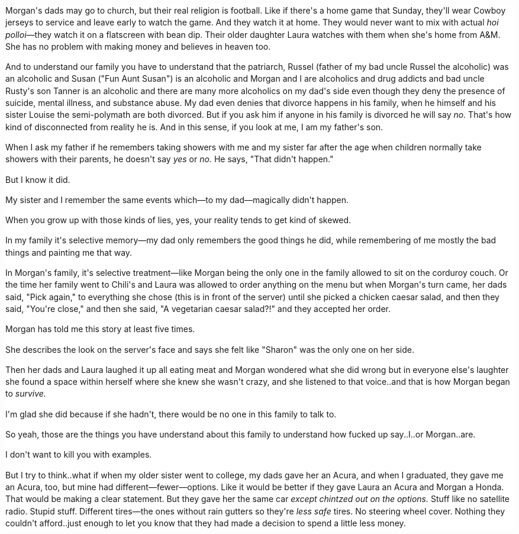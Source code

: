 Morgan's dads may go to church, but their real religion is football. Like if there's a home game that Sunday, they'll wear Cowboy jerseys to service and leave early to watch the game. And they watch it at home. They would never want to mix with actual *hoi polloi*—they watch it on a flatscreen with bean dip. Their older daughter Laura watches with them when she's home from A&M. She has no problem with making money and believes in heaven too.

And to understand our family you have to understand that the patriarch, Russel (father of my bad uncle Russel the alcoholic) was an alcoholic and Susan ("Fun Aunt Susan") is an alcoholic and Morgan and I are alcoholics and drug addicts and bad uncle Rusty's son Tanner is an alcoholic and there are many more alcoholics on my dad's side even though they deny the presence of suicide, mental illness, and substance abuse. My dad even denies that divorce happens in his family, when he himself and his sister Louise the semi-polymath are both divorced. But if you ask him if anyone in his family is divorced he will say *no.* That's how kind of disconnected from reality he is. And in this sense, if you look at me, I am my father's son.

When I ask my father if he remembers taking showers with me and my sister far after the age when children normally take showers with their parents, he doesn't say *yes* or *no.* He says, "That didn't happen."

But I know it did.

My sister and I remember the same events which—to my dad—magically didn't happen.

When you grow up with those kinds of lies, yes, your reality tends to get kind of skewed.

In my family it's selective memory—my dad only remembers the good things he did, while remembering of me mostly the bad things and painting me that way.

In Morgan's family, it's selective treatment—like Morgan being the only one in the family allowed to sit on the corduroy couch. Or the time her family went to Chili's and Laura was allowed to order anything on the menu but when Morgan's turn came, her dads said, "Pick again," to everything she chose (this is in front of the server) until she picked a chicken caesar salad, and then they said, "You're close," and then she said, "A vegetarian caesar salad?!" and they accepted her order.

Morgan has told me this story at least five times.

She describes the look on the server's face and says she felt like "Sharon" was the only one on her side.

Then her dads and Laura laughed it up all eating meat and Morgan wondered what she did wrong but in everyone else's laughter she found a space within herself where she knew she wasn't crazy, and she listened to that voice..and that is how Morgan began to *survive.*

I'm glad she did because if she hadn't, there would be no one in this family to talk to.

So yeah, those are the things you have understand about this family to understand how fucked up say..I..or Morgan..are.

I don't want to kill you with examples.

But I try to think..what if when my older sister went to college, my dads gave her an Acura, and when I graduated, they gave me an Acura, too, but mine had different—fewer—options. Like it would be better if they gave Laura an Acura and Morgan a Honda. That would be making a clear statement. But they gave her the same car *except chintzed out on the options.* Stuff like no satellite radio. Stupid stuff. Different tires—the ones without rain gutters so they're *less safe* tires. No steering wheel cover. Nothing they couldn't afford..just enough to let you know that they had made a decision to spend a little less money.
